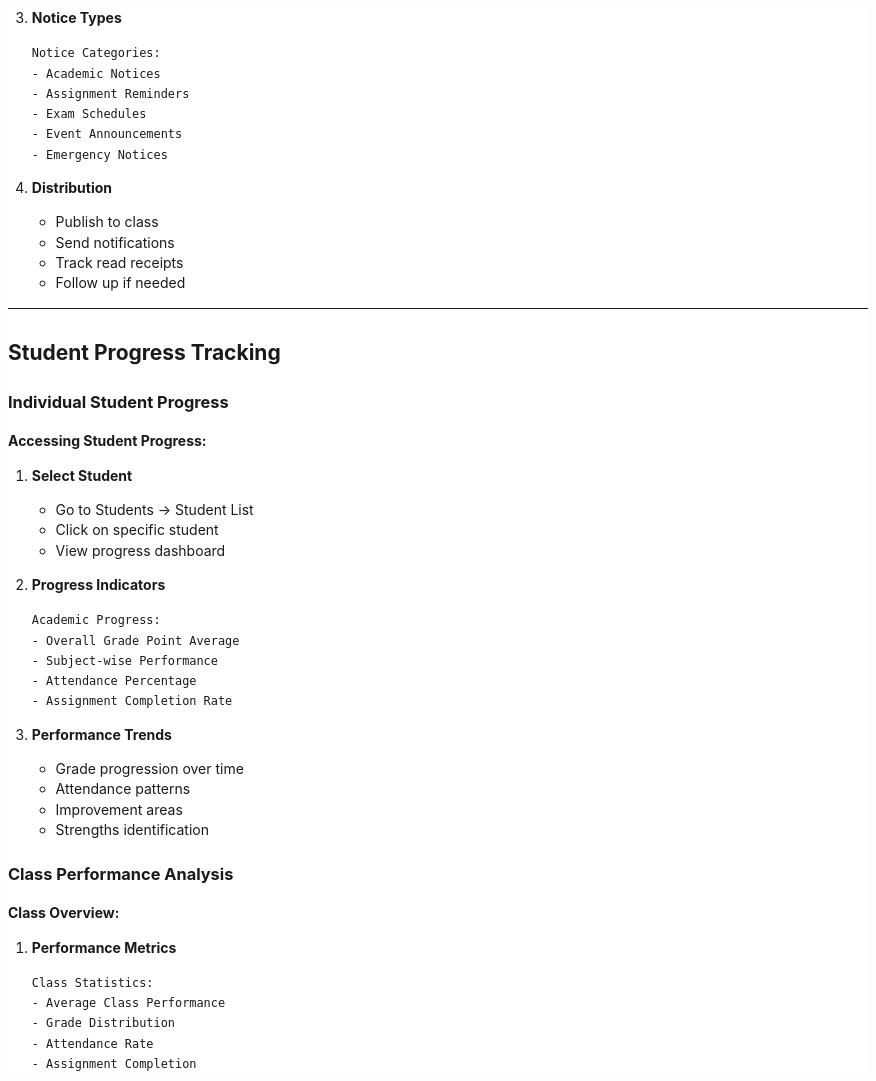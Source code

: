 3. **Notice Types**
   ```
   Notice Categories:
   - Academic Notices
   - Assignment Reminders
   - Exam Schedules
   - Event Announcements
   - Emergency Notices
   ```

4. **Distribution**
   - Publish to class
   - Send notifications
   - Track read receipts
   - Follow up if needed

---

## Student Progress Tracking

### Individual Student Progress

**Accessing Student Progress:**

1. **Select Student**
   - Go to Students → Student List
   - Click on specific student
   - View progress dashboard

2. **Progress Indicators**
   ```
   Academic Progress:
   - Overall Grade Point Average
   - Subject-wise Performance
   - Attendance Percentage
   - Assignment Completion Rate
   ```

3. **Performance Trends**
   - Grade progression over time
   - Attendance patterns
   - Improvement areas
   - Strengths identification

### Class Performance Analysis

**Class Overview:**

1. **Performance Metrics**
   ```
   Class Statistics:
   - Average Class Performance
   - Grade Distribution
   - Attendance Rate
   - Assignment Completion
   ```
